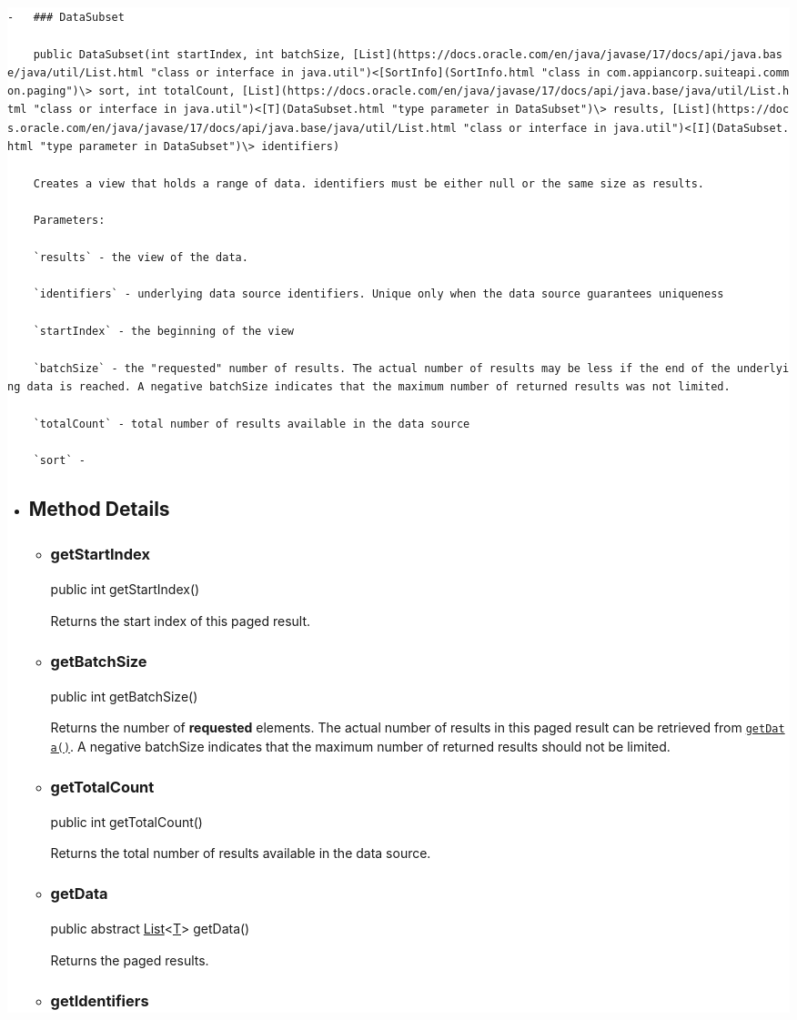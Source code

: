     -   ### DataSubset

        public DataSubset(int startIndex, int batchSize, [List](https://docs.oracle.com/en/java/javase/17/docs/api/java.base/java/util/List.html "class or interface in java.util")<[SortInfo](SortInfo.html "class in com.appiancorp.suiteapi.common.paging")\> sort, int totalCount, [List](https://docs.oracle.com/en/java/javase/17/docs/api/java.base/java/util/List.html "class or interface in java.util")<[T](DataSubset.html "type parameter in DataSubset")\> results, [List](https://docs.oracle.com/en/java/javase/17/docs/api/java.base/java/util/List.html "class or interface in java.util")<[I](DataSubset.html "type parameter in DataSubset")\> identifiers)

        Creates a view that holds a range of data. identifiers must be either null or the same size as results.

        Parameters:

        `results` - the view of the data.

        `identifiers` - underlying data source identifiers. Unique only when the data source guarantees uniqueness

        `startIndex` - the beginning of the view

        `batchSize` - the "requested" number of results. The actual number of results may be less if the end of the underlying data is reached. A negative batchSize indicates that the maximum number of returned results was not limited.

        `totalCount` - total number of results available in the data source

        `sort` -

-   ## Method Details

    -   ### getStartIndex

        public int getStartIndex()

        Returns the start index of this paged result.

    -   ### getBatchSize

        public int getBatchSize()

        Returns the number of **requested** elements. The actual number of results in this paged result can be retrieved from [`getData()`](#getData\(\)). A negative batchSize indicates that the maximum number of returned results should not be limited.

    -   ### getTotalCount

        public int getTotalCount()

        Returns the total number of results available in the data source.

    -   ### getData

        public abstract [List](https://docs.oracle.com/en/java/javase/17/docs/api/java.base/java/util/List.html "class or interface in java.util")<[T](DataSubset.html "type parameter in DataSubset")\> getData()

        Returns the paged results.

    -   ### getIdentifiers
